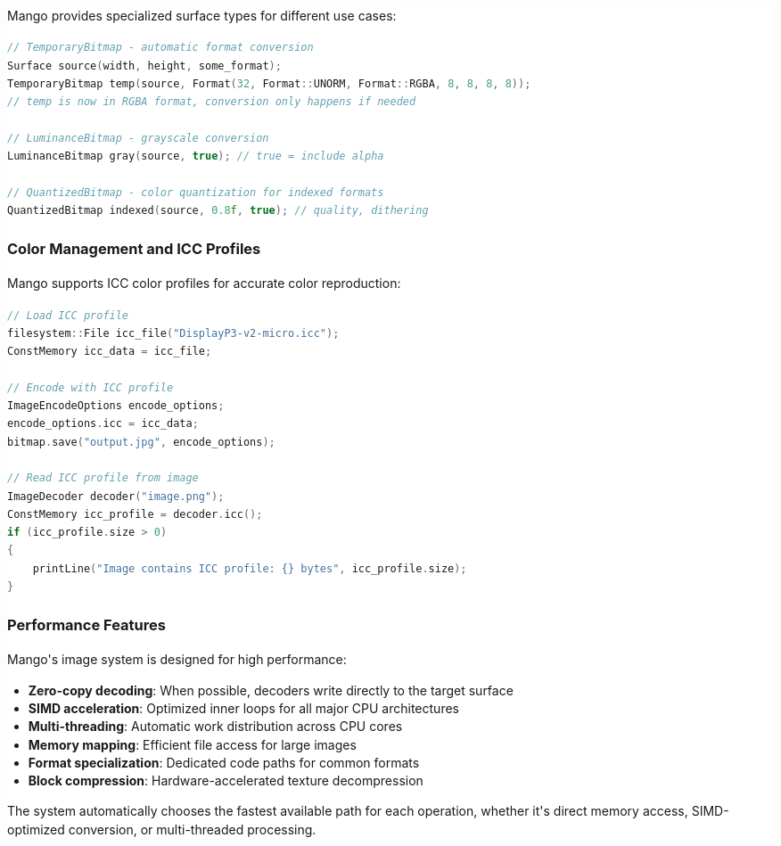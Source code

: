 Mango provides specialized surface types for different use cases:

```cpp
// TemporaryBitmap - automatic format conversion
Surface source(width, height, some_format);
TemporaryBitmap temp(source, Format(32, Format::UNORM, Format::RGBA, 8, 8, 8, 8));
// temp is now in RGBA format, conversion only happens if needed

// LuminanceBitmap - grayscale conversion
LuminanceBitmap gray(source, true); // true = include alpha

// QuantizedBitmap - color quantization for indexed formats
QuantizedBitmap indexed(source, 0.8f, true); // quality, dithering
```

### Color Management and ICC Profiles

Mango supports ICC color profiles for accurate color reproduction:

```cpp
// Load ICC profile
filesystem::File icc_file("DisplayP3-v2-micro.icc");
ConstMemory icc_data = icc_file;

// Encode with ICC profile
ImageEncodeOptions encode_options;
encode_options.icc = icc_data;
bitmap.save("output.jpg", encode_options);

// Read ICC profile from image
ImageDecoder decoder("image.png");
ConstMemory icc_profile = decoder.icc();
if (icc_profile.size > 0)
{
    printLine("Image contains ICC profile: {} bytes", icc_profile.size);
}
```

### Performance Features

Mango's image system is designed for high performance:

- **Zero-copy decoding**: When possible, decoders write directly to the target surface
- **SIMD acceleration**: Optimized inner loops for all major CPU architectures
- **Multi-threading**: Automatic work distribution across CPU cores
- **Memory mapping**: Efficient file access for large images
- **Format specialization**: Dedicated code paths for common formats
- **Block compression**: Hardware-accelerated texture decompression

The system automatically chooses the fastest available path for each operation, whether it's direct memory access, SIMD-optimized conversion, or multi-threaded processing.
